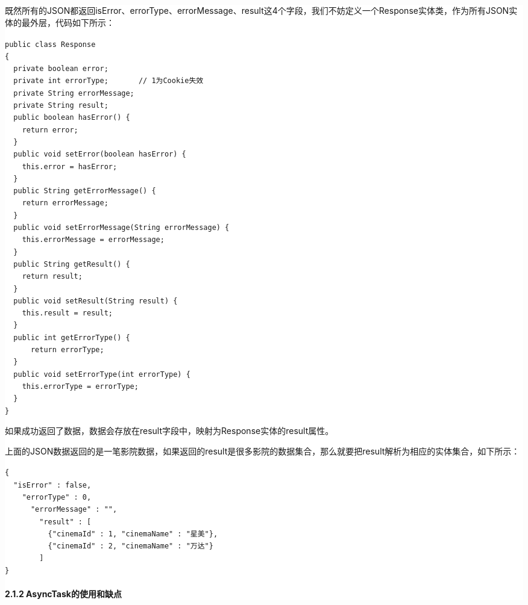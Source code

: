 既然所有的JSON都返回isError、errorType、errorMessage、result这4个字段，我们不妨定义一个Response实体类，作为所有JSON实体的最外层，代码如下所示：

```
public class Response
{
  private boolean error;
  private int errorType;       // 1为Cookie失效
  private String errorMessage;
  private String result;
  public boolean hasError() {
    return error;
  }
  public void setError(boolean hasError) {
    this.error = hasError;
  }
  public String getErrorMessage() {
    return errorMessage;
  }
  public void setErrorMessage(String errorMessage) {
    this.errorMessage = errorMessage;
  }
  public String getResult() {
    return result;
  }
  public void setResult(String result) {
    this.result = result;
  }
  public int getErrorType() {
      return errorType;
  }
  public void setErrorType(int errorType) {
    this.errorType = errorType;
  }
} 
```

如果成功返回了数据，数据会存放在result字段中，映射为Response实体的result属性。

上面的JSON数据返回的是一笔影院数据，如果返回的result是很多影院的数据集合，那么就要把result解析为相应的实体集合，如下所示：

```
{ 
  "isError" : false,
    "errorType" : 0,
      "errorMessage" : "",
        "result" : [
          {"cinemaId" : 1, "cinemaName" : "星美"},
          {"cinemaId" : 2, "cinemaName" : "万达"}
        ]
} 
```

#### 2.1.2 AsyncTask的使用和缺点

